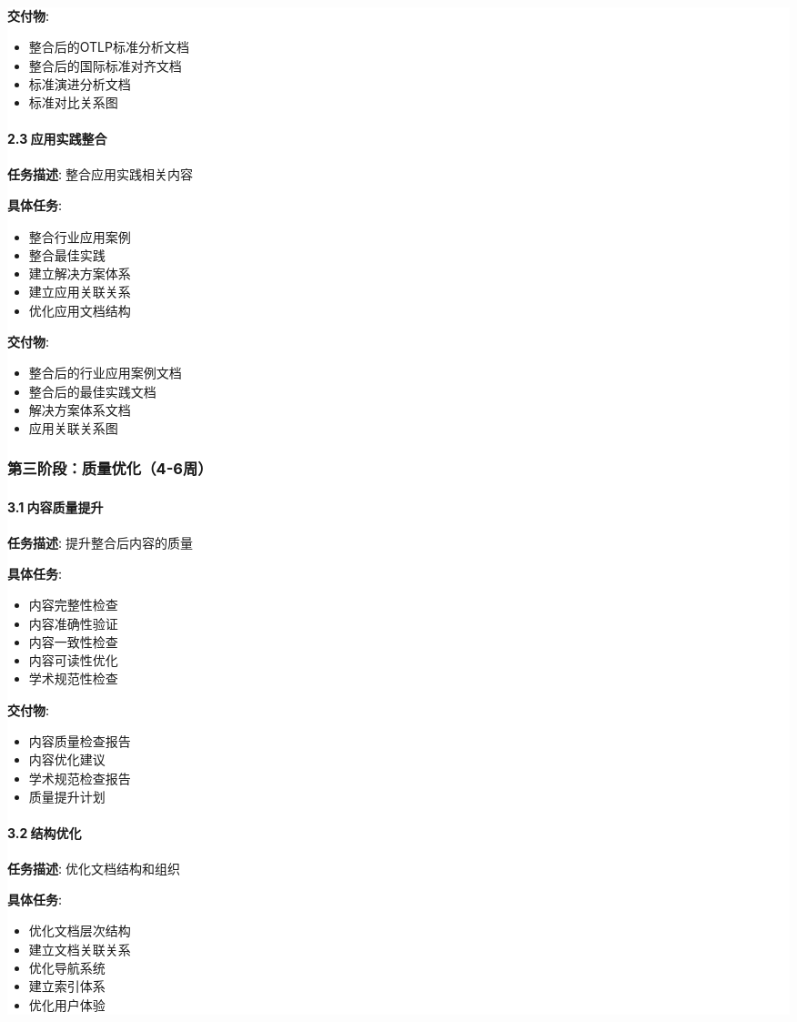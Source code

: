 **交付物**:

- 整合后的OTLP标准分析文档
- 整合后的国际标准对齐文档
- 标准演进分析文档
- 标准对比关系图

#### 2.3 应用实践整合

**任务描述**: 整合应用实践相关内容

**具体任务**:

- 整合行业应用案例
- 整合最佳实践
- 建立解决方案体系
- 建立应用关联关系
- 优化应用文档结构

**交付物**:

- 整合后的行业应用案例文档
- 整合后的最佳实践文档
- 解决方案体系文档
- 应用关联关系图

### 第三阶段：质量优化（4-6周）

#### 3.1 内容质量提升

**任务描述**: 提升整合后内容的质量

**具体任务**:

- 内容完整性检查
- 内容准确性验证
- 内容一致性检查
- 内容可读性优化
- 学术规范性检查

**交付物**:

- 内容质量检查报告
- 内容优化建议
- 学术规范检查报告
- 质量提升计划

#### 3.2 结构优化

**任务描述**: 优化文档结构和组织

**具体任务**:

- 优化文档层次结构
- 建立文档关联关系
- 优化导航系统
- 建立索引体系
- 优化用户体验
